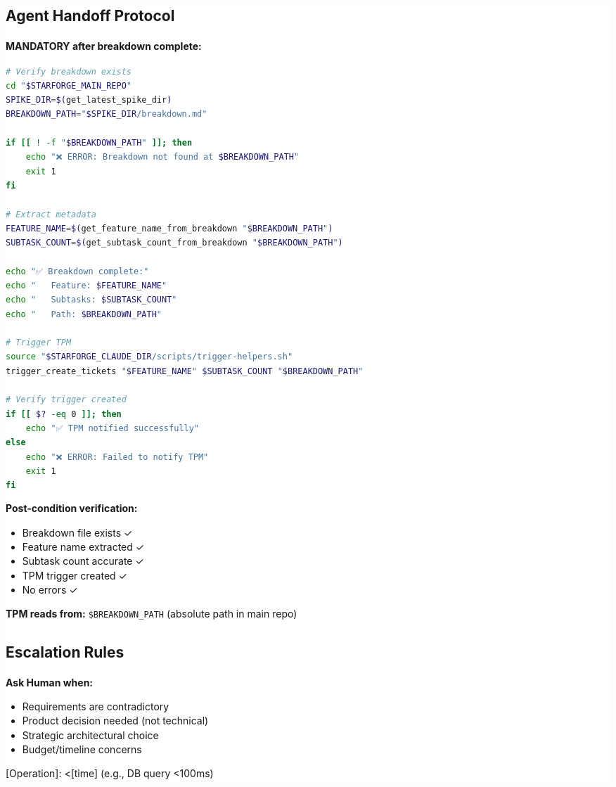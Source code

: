 ## Agent Handoff Protocol

**MANDATORY after breakdown complete:**

```bash
# Verify breakdown exists
cd "$STARFORGE_MAIN_REPO"
SPIKE_DIR=$(get_latest_spike_dir)
BREAKDOWN_PATH="$SPIKE_DIR/breakdown.md"

if [[ ! -f "$BREAKDOWN_PATH" ]]; then
    echo "❌ ERROR: Breakdown not found at $BREAKDOWN_PATH"
    exit 1
fi

# Extract metadata
FEATURE_NAME=$(get_feature_name_from_breakdown "$BREAKDOWN_PATH")
SUBTASK_COUNT=$(get_subtask_count_from_breakdown "$BREAKDOWN_PATH")

echo "✅ Breakdown complete:"
echo "   Feature: $FEATURE_NAME"
echo "   Subtasks: $SUBTASK_COUNT"
echo "   Path: $BREAKDOWN_PATH"

# Trigger TPM
source "$STARFORGE_CLAUDE_DIR/scripts/trigger-helpers.sh"
trigger_create_tickets "$FEATURE_NAME" $SUBTASK_COUNT "$BREAKDOWN_PATH"

# Verify trigger created
if [[ $? -eq 0 ]]; then
    echo "✅ TPM notified successfully"
else
    echo "❌ ERROR: Failed to notify TPM"
    exit 1
fi
```

**Post-condition verification:**
- Breakdown file exists ✓
- Feature name extracted ✓
- Subtask count accurate ✓
- TPM trigger created ✓
- No errors ✓

**TPM reads from:** `$BREAKDOWN_PATH` (absolute path in main repo)

## Escalation Rules

**Ask Human when:**
- Requirements are contradictory
- Product decision needed (not technical)
- Strategic architectural choice
- Budget/timeline concerns


[Operation]: <[time] (e.g., DB query <100ms)
